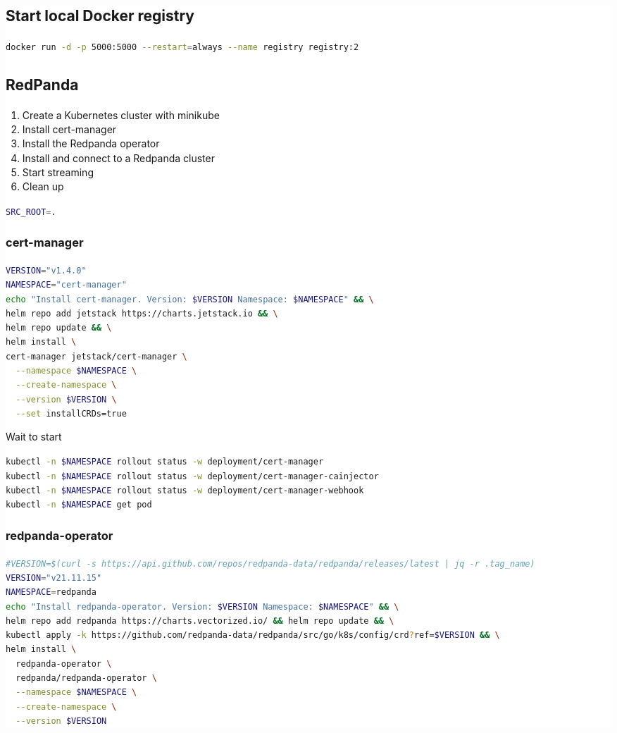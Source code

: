 ## Start local Docker registry
```bash
docker run -d -p 5000:5000 --restart=always --name registry registry:2
```

## RedPanda

1. Create a Kubernetes cluster with minikube
2. Install cert-manager
3. Install the Redpanda operator
4. Install and connect to a Redpanda cluster
5. Start streaming
6. Clean up

```bash
SRC_ROOT=.
```

### cert-manager

```bash
VERSION="v1.4.0"
NAMESPACE="cert-manager"
echo "Install cert-manager. Version: $VERSION Namespace: $NAMESPACE" && \
helm repo add jetstack https://charts.jetstack.io && \
helm repo update && \
helm install \
cert-manager jetstack/cert-manager \
  --namespace $NAMESPACE \
  --create-namespace \
  --version $VERSION \
  --set installCRDs=true
```

Wait to start
```bash
kubectl -n $NAMESPACE rollout status -w deployment/cert-manager
kubectl -n $NAMESPACE rollout status -w deployment/cert-manager-cainjector
kubectl -n $NAMESPACE rollout status -w deployment/cert-manager-webhook
kubectl -n $NAMESPACE get pod
```

### redpanda-operator

```bash
#VERSION=$(curl -s https://api.github.com/repos/redpanda-data/redpanda/releases/latest | jq -r .tag_name)
VERSION="v21.11.15"
NAMESPACE=redpanda
echo "Install redpanda-operator. Version: $VERSION Namespace: $NAMESPACE" && \
helm repo add redpanda https://charts.vectorized.io/ && helm repo update && \
kubectl apply -k https://github.com/redpanda-data/redpanda/src/go/k8s/config/crd?ref=$VERSION && \
helm install \
  redpanda-operator \
  redpanda/redpanda-operator \
  --namespace $NAMESPACE \
  --create-namespace \
  --version $VERSION
```
